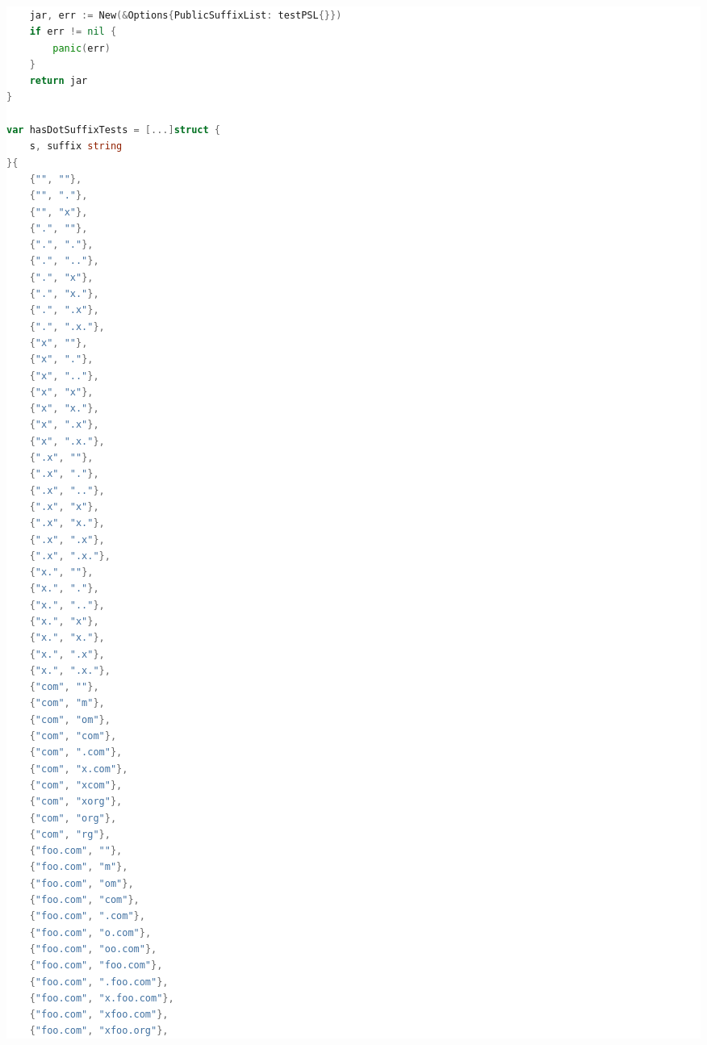 ```go
	jar, err := New(&Options{PublicSuffixList: testPSL{}})
	if err != nil {
		panic(err)
	}
	return jar
}

var hasDotSuffixTests = [...]struct {
	s, suffix string
}{
	{"", ""},
	{"", "."},
	{"", "x"},
	{".", ""},
	{".", "."},
	{".", ".."},
	{".", "x"},
	{".", "x."},
	{".", ".x"},
	{".", ".x."},
	{"x", ""},
	{"x", "."},
	{"x", ".."},
	{"x", "x"},
	{"x", "x."},
	{"x", ".x"},
	{"x", ".x."},
	{".x", ""},
	{".x", "."},
	{".x", ".."},
	{".x", "x"},
	{".x", "x."},
	{".x", ".x"},
	{".x", ".x."},
	{"x.", ""},
	{"x.", "."},
	{"x.", ".."},
	{"x.", "x"},
	{"x.", "x."},
	{"x.", ".x"},
	{"x.", ".x."},
	{"com", ""},
	{"com", "m"},
	{"com", "om"},
	{"com", "com"},
	{"com", ".com"},
	{"com", "x.com"},
	{"com", "xcom"},
	{"com", "xorg"},
	{"com", "org"},
	{"com", "rg"},
	{"foo.com", ""},
	{"foo.com", "m"},
	{"foo.com", "om"},
	{"foo.com", "com"},
	{"foo.com", ".com"},
	{"foo.com", "o.com"},
	{"foo.com", "oo.com"},
	{"foo.com", "foo.com"},
	{"foo.com", ".foo.com"},
	{"foo.com", "x.foo.com"},
	{"foo.com", "xfoo.com"},
	{"foo.com", "xfoo.org"},
```